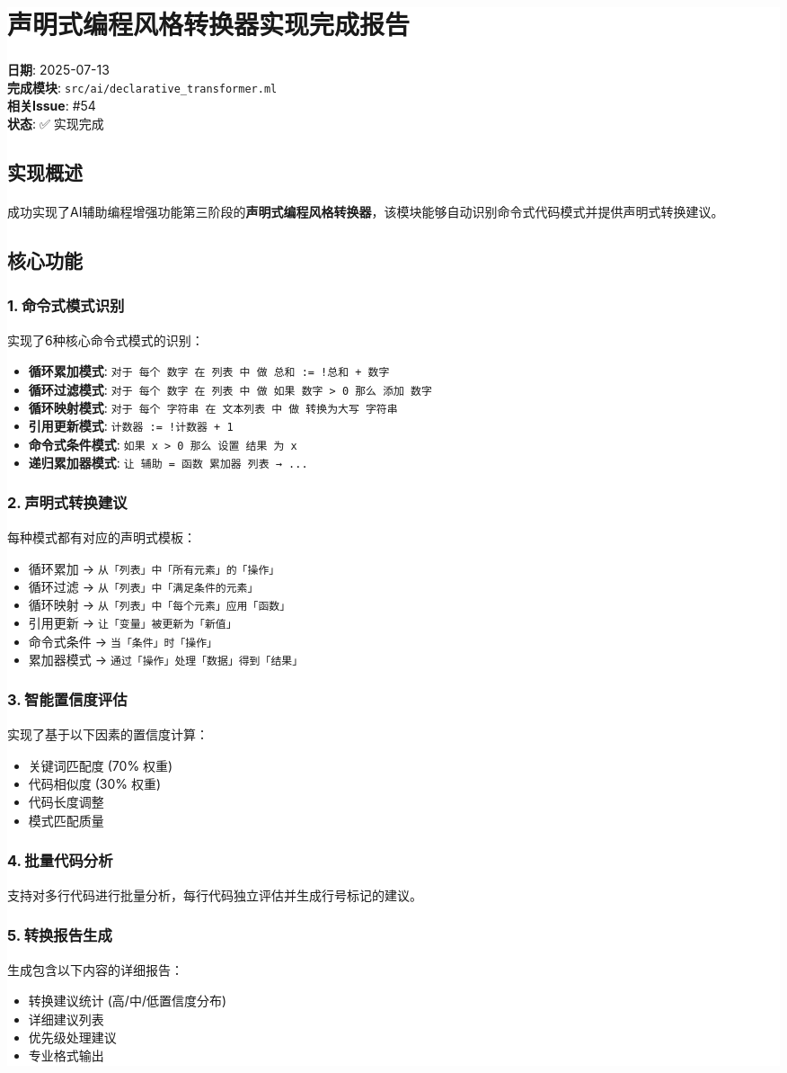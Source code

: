 # 声明式编程风格转换器实现完成报告

**日期**: 2025-07-13  
**完成模块**: `src/ai/declarative_transformer.ml`  
**相关Issue**: #54  
**状态**: ✅ 实现完成

## 实现概述

成功实现了AI辅助编程增强功能第三阶段的**声明式编程风格转换器**，该模块能够自动识别命令式代码模式并提供声明式转换建议。

## 核心功能

### 1. 命令式模式识别

实现了6种核心命令式模式的识别：

- **循环累加模式**: `对于 每个 数字 在 列表 中 做 总和 := !总和 + 数字`
- **循环过滤模式**: `对于 每个 数字 在 列表 中 做 如果 数字 > 0 那么 添加 数字`
- **循环映射模式**: `对于 每个 字符串 在 文本列表 中 做 转换为大写 字符串`
- **引用更新模式**: `计数器 := !计数器 + 1`
- **命令式条件模式**: `如果 x > 0 那么 设置 结果 为 x`
- **递归累加器模式**: `让 辅助 = 函数 累加器 列表 → ...`

### 2. 声明式转换建议

每种模式都有对应的声明式模板：

- 循环累加 → `从「列表」中「所有元素」的「操作」`
- 循环过滤 → `从「列表」中「满足条件的元素」`
- 循环映射 → `从「列表」中「每个元素」应用「函数」`
- 引用更新 → `让「变量」被更新为「新值」`
- 命令式条件 → `当「条件」时「操作」`
- 累加器模式 → `通过「操作」处理「数据」得到「结果」`

### 3. 智能置信度评估

实现了基于以下因素的置信度计算：
- 关键词匹配度 (70% 权重)
- 代码相似度 (30% 权重)  
- 代码长度调整
- 模式匹配质量

### 4. 批量代码分析

支持对多行代码进行批量分析，每行代码独立评估并生成行号标记的建议。

### 5. 转换报告生成

生成包含以下内容的详细报告：
- 转换建议统计 (高/中/低置信度分布)
- 详细建议列表
- 优先级处理建议
- 专业格式输出
